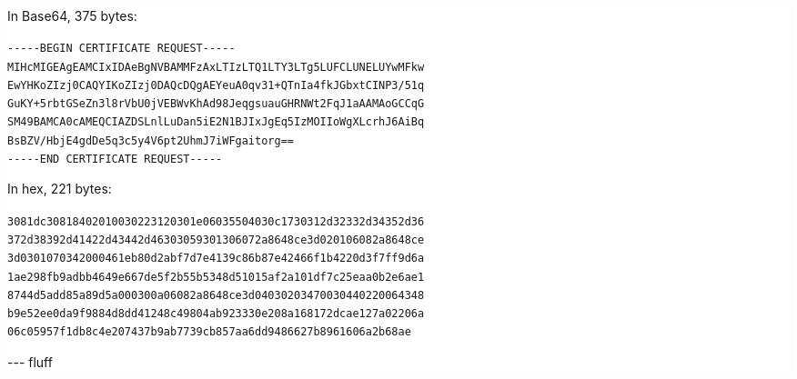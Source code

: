 
In Base64, 375 bytes:

~~~~~~~~~~~
-----BEGIN CERTIFICATE REQUEST-----
MIHcMIGEAgEAMCIxIDAeBgNVBAMMFzAxLTIzLTQ1LTY3LTg5LUFCLUNELUYwMFkw
EwYHKoZIzj0CAQYIKoZIzj0DAQcDQgAEYeuA0qv31+QTnIa4fkJGbxtCINP3/51q
GuKY+5rbtGSeZn3l8rVbU0jVEBWvKhAd98JeqgsuauGHRNWt2FqJ1aAAMAoGCCqG
SM49BAMCA0cAMEQCIAZDSLnlLuDan5iE2N1BJIxJgEq5IzMOIIoWgXLcrhJ6AiBq
BsBZV/HbjE4gdDe5q3c5y4V6pt2UhmJ7iWFgaitorg==
-----END CERTIFICATE REQUEST-----
~~~~~~~~~~~

In hex, 221 bytes:

~~~~~~~~~~~
3081dc30818402010030223120301e06035504030c1730312d32332d34352d36
372d38392d41422d43442d46303059301306072a8648ce3d020106082a8648ce
3d0301070342000461eb80d2abf7d7e4139c86b87e42466f1b4220d3f7ff9d6a
1ae298fb9adbb4649e667de5f2b55b5348d51015af2a101df7c25eaa0b2e6ae1
8744d5add85a89d5a000300a06082a8648ce3d04030203470030440220064348
b9e52ee0da9f9884d8dd41248c49804ab923330e208a168172dcae127a02206a
06c05957f1db8c4e207437b9ab7739cb857aa6dd9486627b8961606a2b68ae
~~~~~~~~~~~


--- fluff

